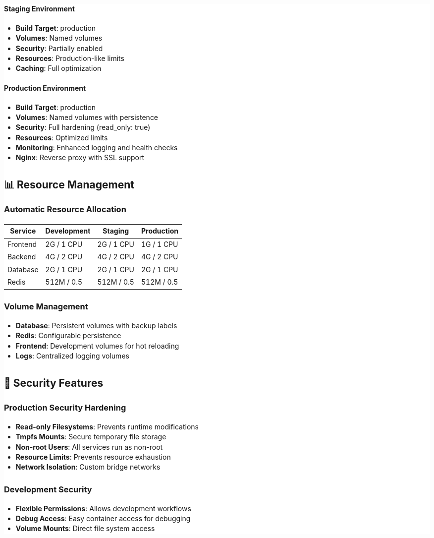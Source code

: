 #### Staging Environment
- **Build Target**: production
- **Volumes**: Named volumes
- **Security**: Partially enabled
- **Resources**: Production-like limits
- **Caching**: Full optimization

#### Production Environment
- **Build Target**: production
- **Volumes**: Named volumes with persistence
- **Security**: Full hardening (read_only: true)
- **Resources**: Optimized limits
- **Monitoring**: Enhanced logging and health checks
- **Nginx**: Reverse proxy with SSL support

## 📊 Resource Management

### Automatic Resource Allocation

| Service  | Development | Staging | Production |
|----------|-------------|---------|------------|
| Frontend | 2G / 1 CPU  | 2G / 1 CPU | 1G / 1 CPU |
| Backend  | 4G / 2 CPU  | 4G / 2 CPU | 4G / 2 CPU |
| Database | 2G / 1 CPU  | 2G / 1 CPU | 2G / 1 CPU |
| Redis    | 512M / 0.5  | 512M / 0.5 | 512M / 0.5 |

### Volume Management

- **Database**: Persistent volumes with backup labels
- **Redis**: Configurable persistence
- **Frontend**: Development volumes for hot reloading
- **Logs**: Centralized logging volumes

## 🔐 Security Features

### Production Security Hardening

- **Read-only Filesystems**: Prevents runtime modifications
- **Tmpfs Mounts**: Secure temporary file storage
- **Non-root Users**: All services run as non-root
- **Resource Limits**: Prevents resource exhaustion
- **Network Isolation**: Custom bridge networks

### Development Security

- **Flexible Permissions**: Allows development workflows
- **Debug Access**: Easy container access for debugging
- **Volume Mounts**: Direct file system access
